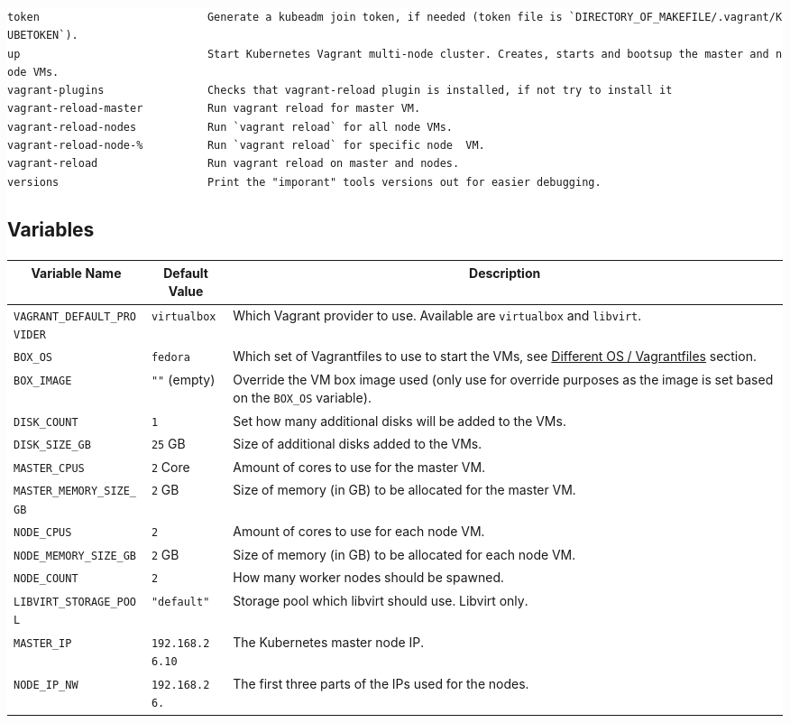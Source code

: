 ```shell
token                          Generate a kubeadm join token, if needed (token file is `DIRECTORY_OF_MAKEFILE/.vagrant/KUBETOKEN`).
up                             Start Kubernetes Vagrant multi-node cluster. Creates, starts and bootsup the master and node VMs.
vagrant-plugins                Checks that vagrant-reload plugin is installed, if not try to install it
vagrant-reload-master          Run vagrant reload for master VM.
vagrant-reload-nodes           Run `vagrant reload` for all node VMs.
vagrant-reload-node-%          Run `vagrant reload` for specific node  VM.
vagrant-reload                 Run vagrant reload on master and nodes.
versions                       Print the "imporant" tools versions out for easier debugging.
```

## Variables

| Variable Name                   | Default Value            | Description                                                                                                                                                                                                                                                                          |
| ------------------------------- | ------------------------ | ------------------------------------------------------------------------------------------------------------------------------------------------------------------------------------------------------------------------------------------------------------------------------------ |
| `VAGRANT_DEFAULT_PROVIDER`      | `virtualbox`             | Which Vagrant provider to use. Available are `virtualbox` and `libvirt`.                                                                                                                                                                                                             |
| `BOX_OS`                        | `fedora`                 | Which set of Vagrantfiles to use to start the VMs, see [Different OS / Vagrantfiles](#different-os--vagrantfiles) section.                                                                                                                                                           |
| `BOX_IMAGE`                     | `""` (empty)             | Override the VM box image used (only use for override purposes as the image is set based on the `BOX_OS` variable).                                                                                                                                                                  |
| `DISK_COUNT`                    | `1`                      | Set how many additional disks will be added to the VMs.                                                                                                                                                                                                                              |
| `DISK_SIZE_GB`                  | `25` GB                  | Size of additional disks added to the VMs.                                                                                                                                                                                                                                           |
| `MASTER_CPUS`                   | `2` Core                 | Amount of cores to use for the master VM.                                                                                                                                                                                                                                            |
| `MASTER_MEMORY_SIZE_GB`         | `2` GB                   | Size of memory (in GB) to be allocated for the master VM.                                                                                                                                                                                                                            |
| `NODE_CPUS`                     | `2`                      | Amount of cores to use for each node VM.                                                                                                                                                                                                                                             |
| `NODE_MEMORY_SIZE_GB`           | `2` GB                   | Size of memory (in GB) to be allocated for each node VM.                                                                                                                                                                                                                             |
| `NODE_COUNT`                    | `2`                      | How many worker nodes should be spawned.                                                                                                                                                                                                                                             |
| `LIBVIRT_STORAGE_POOL`          | `"default"`              | Storage pool which libvirt should use. Libvirt only.                                                                                                                                                                                                                                 |
| `MASTER_IP`                     | `192.168.26.10`          | The Kubernetes master node IP.                                                                                                                                                                                                                                                       |
| `NODE_IP_NW`                    | `192.168.26.`            | The first three parts of the IPs used for the nodes.                                                                                                                                                                                                                                 |